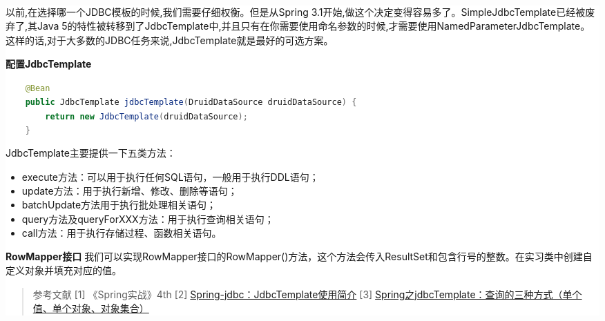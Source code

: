 以前,在选择哪一个JDBC模板的时候,我们需要仔细权衡。但是从Spring 3.1开始,做这个决定变得容易多了。SimpleJdbcTemplate已经被废弃了,其Java 5的特性被转移到了JdbcTemplate中,并且只有在你需要使用命名参数的时候,才需要使用NamedParameterJdbcTemplate。这样的话,对于大多数的JDBC任务来说,JdbcTemplate就是最好的可选方案。

**配置JdbcTemplate**
```java
    @Bean
    public JdbcTemplate jdbcTemplate(DruidDataSource druidDataSource) {
        return new JdbcTemplate(druidDataSource);
    }
```

JdbcTemplate主要提供一下五类方法：
- execute方法：可以用于执行任何SQL语句，一般用于执行DDL语句；
- update方法：用于执行新增、修改、删除等语句；
- batchUpdate方法用于执行批处理相关语句；
- query方法及queryForXXX方法：用于执行查询相关语句；
- call方法：用于执行存储过程、函数相关语句。

**RowMapper接口**
我们可以实现RowMapper接口的RowMapper()方法，这个方法会传入ResultSet和包含行号的整数。在实习类中创建自定义对象并填充对应的值。



> 参考文献
> [1] 《Spring实战》4th
> [2] [Spring-jdbc：JdbcTemplate使用简介](https://blog.csdn.net/u013468917/article/details/52217954)
> [3] [Spring之jdbcTemplate：查询的三种方式（单个值、单个对象、对象集合）](https://www.cnblogs.com/gongxr/p/8053010.html)

